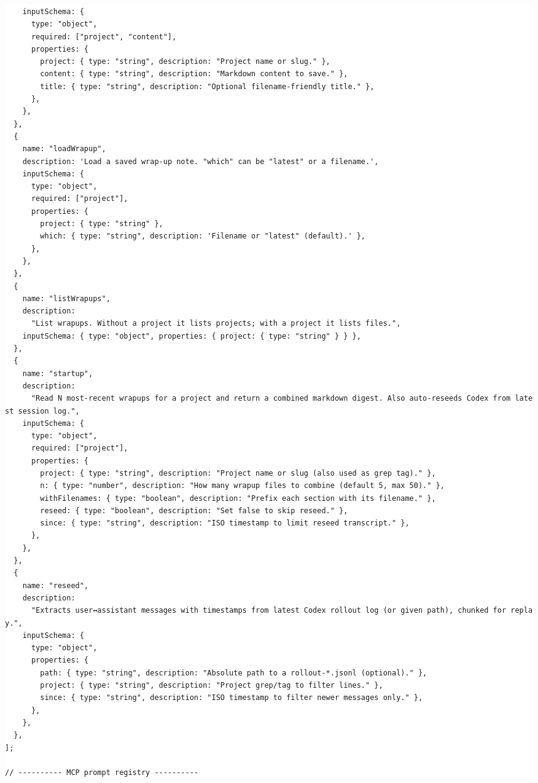 ```
    inputSchema: {
      type: "object",
      required: ["project", "content"],
      properties: {
        project: { type: "string", description: "Project name or slug." },
        content: { type: "string", description: "Markdown content to save." },
        title: { type: "string", description: "Optional filename-friendly title." },
      },
    },
  },
  {
    name: "loadWrapup",
    description: 'Load a saved wrap-up note. "which" can be "latest" or a filename.',
    inputSchema: {
      type: "object",
      required: ["project"],
      properties: {
        project: { type: "string" },
        which: { type: "string", description: 'Filename or "latest" (default).' },
      },
    },
  },
  {
    name: "listWrapups",
    description:
      "List wrapups. Without a project it lists projects; with a project it lists files.",
    inputSchema: { type: "object", properties: { project: { type: "string" } } },
  },
  {
    name: "startup",
    description:
      "Read N most-recent wrapups for a project and return a combined markdown digest. Also auto-reseeds Codex from latest session log.",
    inputSchema: {
      type: "object",
      required: ["project"],
      properties: {
        project: { type: "string", description: "Project name or slug (also used as grep tag)." },
        n: { type: "number", description: "How many wrapup files to combine (default 5, max 50)." },
        withFilenames: { type: "boolean", description: "Prefix each section with its filename." },
        reseed: { type: "boolean", description: "Set false to skip reseed." },
        since: { type: "string", description: "ISO timestamp to limit reseed transcript." },
      },
    },
  },
  {
    name: "reseed",
    description:
      "Extracts user↔assistant messages with timestamps from latest Codex rollout log (or given path), chunked for replay.",
    inputSchema: {
      type: "object",
      properties: {
        path: { type: "string", description: "Absolute path to a rollout-*.jsonl (optional)." },
        project: { type: "string", description: "Project grep/tag to filter lines." },
        since: { type: "string", description: "ISO timestamp to filter newer messages only." },
      },
    },
  },
];

// ---------- MCP prompt registry ----------
```